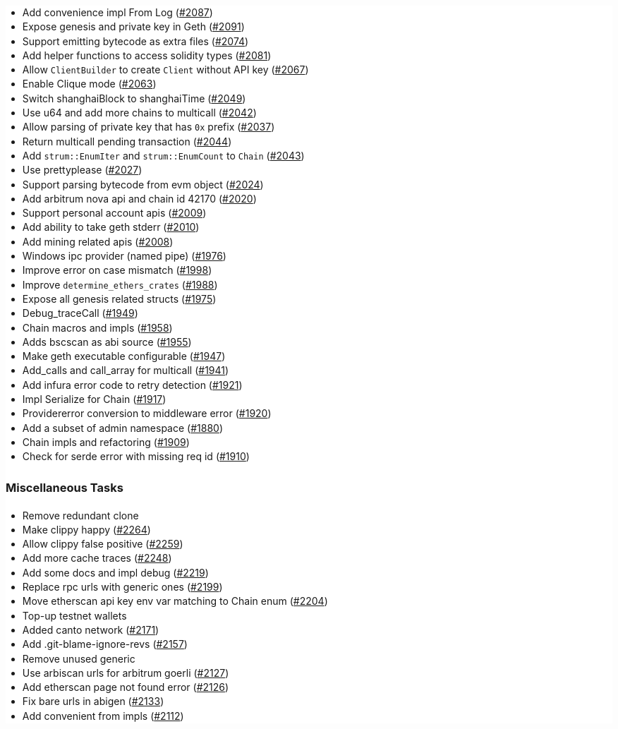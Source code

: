 - Add convenience impl From Log ([#2087](https://github.com/gakonst/ethers-rs/issues/2087))
- Expose genesis and private key in Geth ([#2091](https://github.com/gakonst/ethers-rs/issues/2091))
- Support emitting bytecode as extra files ([#2074](https://github.com/gakonst/ethers-rs/issues/2074))
- Add helper functions to access solidity types ([#2081](https://github.com/gakonst/ethers-rs/issues/2081))
- Allow `ClientBuilder` to create `Client` without API key ([#2067](https://github.com/gakonst/ethers-rs/issues/2067))
- Enable Clique mode  ([#2063](https://github.com/gakonst/ethers-rs/issues/2063))
- Switch shanghaiBlock to shanghaiTime ([#2049](https://github.com/gakonst/ethers-rs/issues/2049))
- Use u64 and add more chains to multicall ([#2042](https://github.com/gakonst/ethers-rs/issues/2042))
- Allow parsing of private key that has `0x` prefix ([#2037](https://github.com/gakonst/ethers-rs/issues/2037))
- Return multicall pending transaction ([#2044](https://github.com/gakonst/ethers-rs/issues/2044))
- Add `strum::EnumIter` and `strum::EnumCount` to `Chain` ([#2043](https://github.com/gakonst/ethers-rs/issues/2043))
- Use prettyplease ([#2027](https://github.com/gakonst/ethers-rs/issues/2027))
- Support parsing bytecode from evm object ([#2024](https://github.com/gakonst/ethers-rs/issues/2024))
- Add arbitrum nova api and chain id 42170 ([#2020](https://github.com/gakonst/ethers-rs/issues/2020))
- Support personal account apis ([#2009](https://github.com/gakonst/ethers-rs/issues/2009))
- Add ability to take geth stderr ([#2010](https://github.com/gakonst/ethers-rs/issues/2010))
- Add mining related apis ([#2008](https://github.com/gakonst/ethers-rs/issues/2008))
- Windows ipc provider (named pipe) ([#1976](https://github.com/gakonst/ethers-rs/issues/1976))
- Improve error on case mismatch ([#1998](https://github.com/gakonst/ethers-rs/issues/1998))
- Improve `determine_ethers_crates` ([#1988](https://github.com/gakonst/ethers-rs/issues/1988))
- Expose all genesis related structs ([#1975](https://github.com/gakonst/ethers-rs/issues/1975))
- Debug_traceCall ([#1949](https://github.com/gakonst/ethers-rs/issues/1949))
- Chain macros and impls ([#1958](https://github.com/gakonst/ethers-rs/issues/1958))
- Adds bscscan as abi source ([#1955](https://github.com/gakonst/ethers-rs/issues/1955))
- Make geth executable configurable ([#1947](https://github.com/gakonst/ethers-rs/issues/1947))
- Add_calls and call_array for multicall ([#1941](https://github.com/gakonst/ethers-rs/issues/1941))
- Add infura error code to retry detection ([#1921](https://github.com/gakonst/ethers-rs/issues/1921))
- Impl Serialize for Chain ([#1917](https://github.com/gakonst/ethers-rs/issues/1917))
- Providererror conversion to middleware error ([#1920](https://github.com/gakonst/ethers-rs/issues/1920))
- Add a subset of admin namespace ([#1880](https://github.com/gakonst/ethers-rs/issues/1880))
- Chain impls and refactoring ([#1909](https://github.com/gakonst/ethers-rs/issues/1909))
- Check for serde error with missing req id ([#1910](https://github.com/gakonst/ethers-rs/issues/1910))

### Miscellaneous Tasks

- Remove redundant clone
- Make clippy happy ([#2264](https://github.com/gakonst/ethers-rs/issues/2264))
- Allow clippy false positive ([#2259](https://github.com/gakonst/ethers-rs/issues/2259))
- Add more cache traces ([#2248](https://github.com/gakonst/ethers-rs/issues/2248))
- Add some docs and impl debug ([#2219](https://github.com/gakonst/ethers-rs/issues/2219))
- Replace rpc urls with generic ones ([#2199](https://github.com/gakonst/ethers-rs/issues/2199))
- Move etherscan api key env var matching to Chain enum ([#2204](https://github.com/gakonst/ethers-rs/issues/2204))
- Top-up testnet wallets
- Added canto network ([#2171](https://github.com/gakonst/ethers-rs/issues/2171))
- Add .git-blame-ignore-revs ([#2157](https://github.com/gakonst/ethers-rs/issues/2157))
- Remove unused generic
- Use arbiscan urls for arbitrum goerli ([#2127](https://github.com/gakonst/ethers-rs/issues/2127))
- Add etherscan page not found error ([#2126](https://github.com/gakonst/ethers-rs/issues/2126))
- Fix bare urls in abigen ([#2133](https://github.com/gakonst/ethers-rs/issues/2133))
- Add convenient from impls ([#2112](https://github.com/gakonst/ethers-rs/issues/2112))